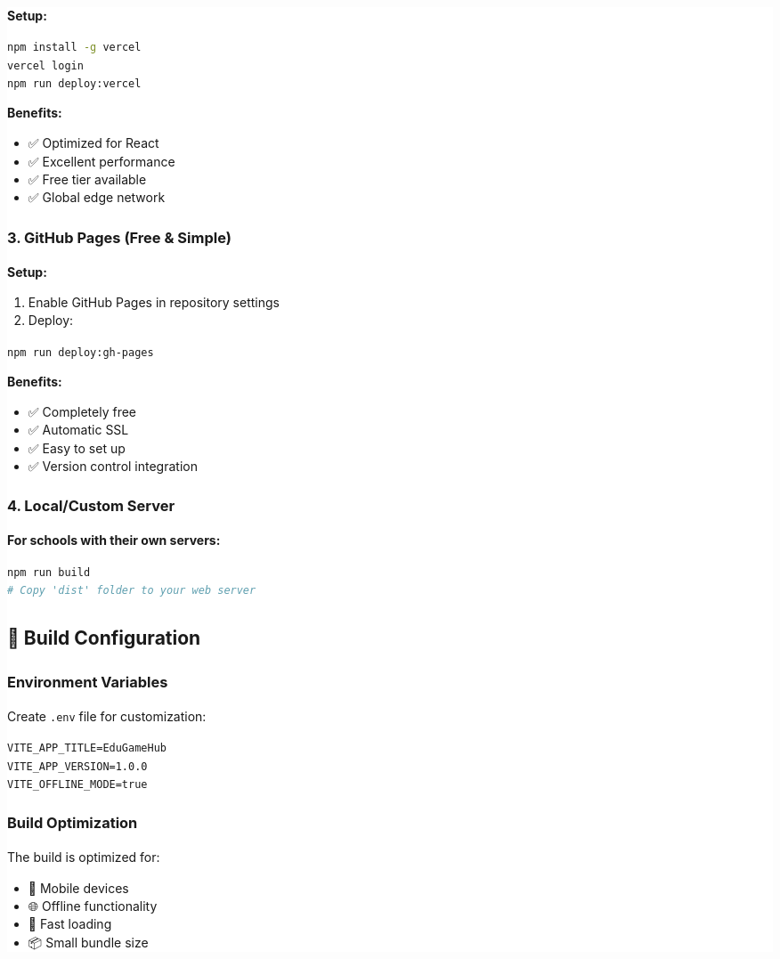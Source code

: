 **Setup:**
```bash
npm install -g vercel
vercel login
npm run deploy:vercel
```

**Benefits:**
- ✅ Optimized for React
- ✅ Excellent performance
- ✅ Free tier available
- ✅ Global edge network

### 3. GitHub Pages (Free & Simple)

**Setup:**
1. Enable GitHub Pages in repository settings
2. Deploy:
```bash
npm run deploy:gh-pages
```

**Benefits:**
- ✅ Completely free
- ✅ Automatic SSL
- ✅ Easy to set up
- ✅ Version control integration

### 4. Local/Custom Server

**For schools with their own servers:**
```bash
npm run build
# Copy 'dist' folder to your web server
```

## 🔧 Build Configuration

### Environment Variables
Create `.env` file for customization:
```env
VITE_APP_TITLE=EduGameHub
VITE_APP_VERSION=1.0.0
VITE_OFFLINE_MODE=true
```

### Build Optimization
The build is optimized for:
- 📱 Mobile devices
- 🌐 Offline functionality
- 🚀 Fast loading
- 📦 Small bundle size
